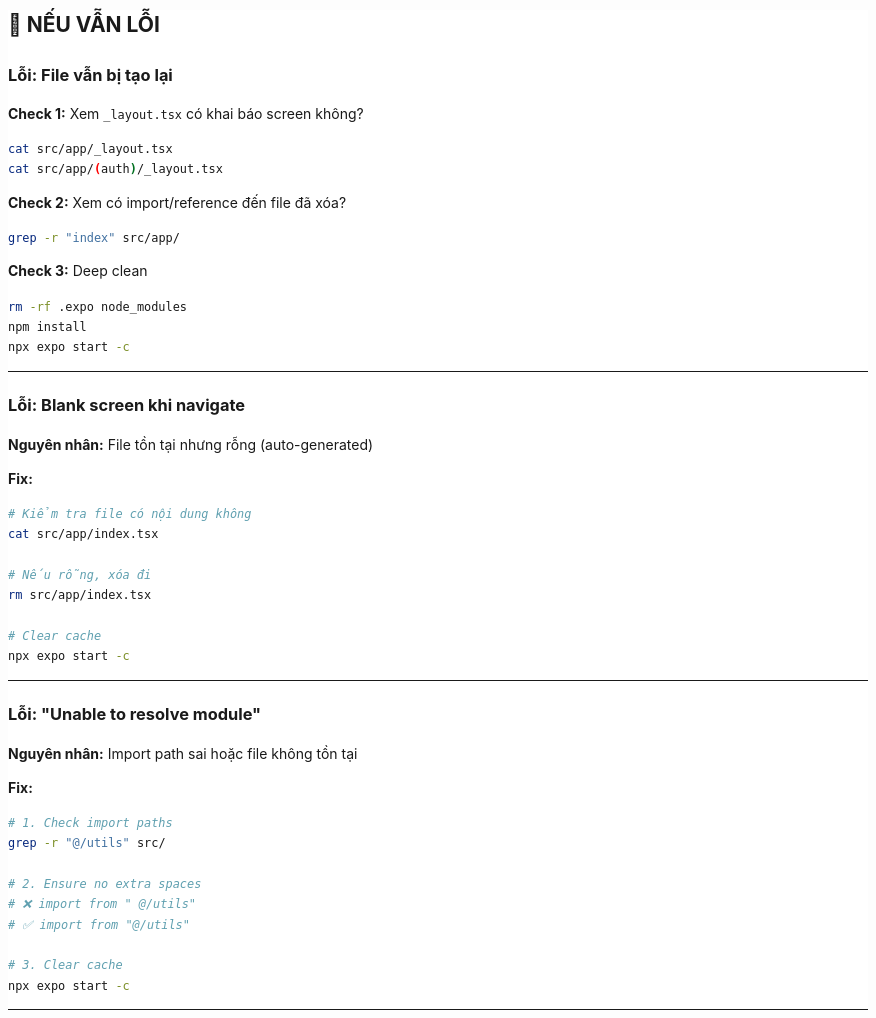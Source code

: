 ## 🚨 **NẾU VẪN LỖI**

### **Lỗi: File vẫn bị tạo lại**

**Check 1:** Xem `_layout.tsx` có khai báo screen không?

```bash
cat src/app/_layout.tsx
cat src/app/(auth)/_layout.tsx
```

**Check 2:** Xem có import/reference đến file đã xóa?

```bash
grep -r "index" src/app/
```

**Check 3:** Deep clean

```bash
rm -rf .expo node_modules
npm install
npx expo start -c
```

---

### **Lỗi: Blank screen khi navigate**

**Nguyên nhân:** File tồn tại nhưng rỗng (auto-generated)

**Fix:**

```bash
# Kiểm tra file có nội dung không
cat src/app/index.tsx

# Nếu rỗng, xóa đi
rm src/app/index.tsx

# Clear cache
npx expo start -c
```

---

### **Lỗi: "Unable to resolve module"**

**Nguyên nhân:** Import path sai hoặc file không tồn tại

**Fix:**

```bash
# 1. Check import paths
grep -r "@/utils" src/

# 2. Ensure no extra spaces
# ❌ import from " @/utils"
# ✅ import from "@/utils"

# 3. Clear cache
npx expo start -c
```

---